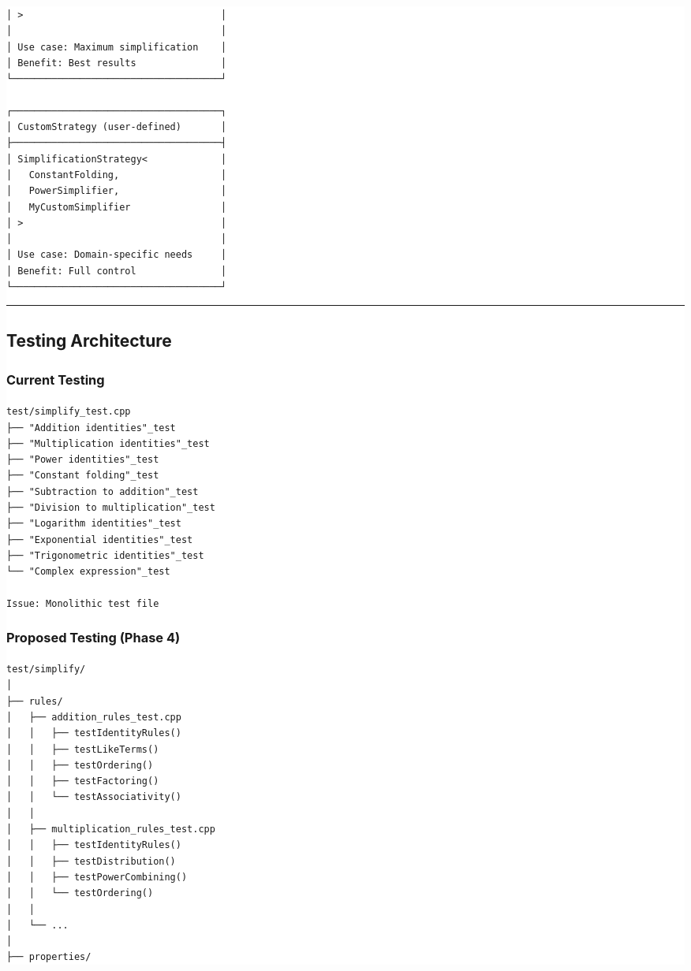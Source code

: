 ```
│ >                                   │
│                                     │
│ Use case: Maximum simplification    │
│ Benefit: Best results               │
└─────────────────────────────────────┘

┌─────────────────────────────────────┐
│ CustomStrategy (user-defined)       │
├─────────────────────────────────────┤
│ SimplificationStrategy<             │
│   ConstantFolding,                  │
│   PowerSimplifier,                  │
│   MyCustomSimplifier                │
│ >                                   │
│                                     │
│ Use case: Domain-specific needs     │
│ Benefit: Full control               │
└─────────────────────────────────────┘
```

---

## Testing Architecture

### Current Testing

```
test/simplify_test.cpp
├── "Addition identities"_test
├── "Multiplication identities"_test
├── "Power identities"_test
├── "Constant folding"_test
├── "Subtraction to addition"_test
├── "Division to multiplication"_test
├── "Logarithm identities"_test
├── "Exponential identities"_test
├── "Trigonometric identities"_test
└── "Complex expression"_test

Issue: Monolithic test file
```

### Proposed Testing (Phase 4)

```
test/simplify/
│
├── rules/
│   ├── addition_rules_test.cpp
│   │   ├── testIdentityRules()
│   │   ├── testLikeTerms()
│   │   ├── testOrdering()
│   │   ├── testFactoring()
│   │   └── testAssociativity()
│   │
│   ├── multiplication_rules_test.cpp
│   │   ├── testIdentityRules()
│   │   ├── testDistribution()
│   │   ├── testPowerCombining()
│   │   └── testOrdering()
│   │
│   └── ...
│
├── properties/
```